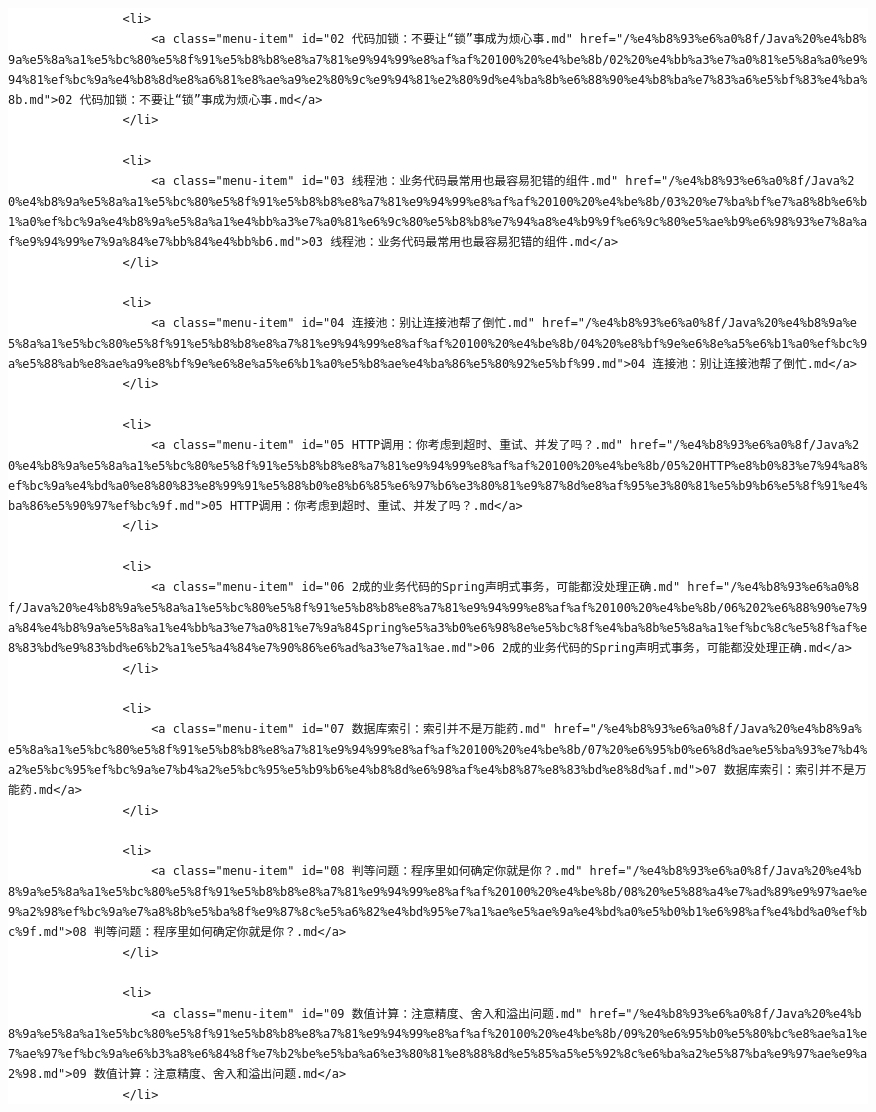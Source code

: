                     <li>
                        <a class="menu-item" id="02 代码加锁：不要让“锁”事成为烦心事.md" href="/%e4%b8%93%e6%a0%8f/Java%20%e4%b8%9a%e5%8a%a1%e5%bc%80%e5%8f%91%e5%b8%b8%e8%a7%81%e9%94%99%e8%af%af%20100%20%e4%be%8b/02%20%e4%bb%a3%e7%a0%81%e5%8a%a0%e9%94%81%ef%bc%9a%e4%b8%8d%e8%a6%81%e8%ae%a9%e2%80%9c%e9%94%81%e2%80%9d%e4%ba%8b%e6%88%90%e4%b8%ba%e7%83%a6%e5%bf%83%e4%ba%8b.md">02 代码加锁：不要让“锁”事成为烦心事.md</a>
                    </li>
                    
                    <li>
                        <a class="menu-item" id="03 线程池：业务代码最常用也最容易犯错的组件.md" href="/%e4%b8%93%e6%a0%8f/Java%20%e4%b8%9a%e5%8a%a1%e5%bc%80%e5%8f%91%e5%b8%b8%e8%a7%81%e9%94%99%e8%af%af%20100%20%e4%be%8b/03%20%e7%ba%bf%e7%a8%8b%e6%b1%a0%ef%bc%9a%e4%b8%9a%e5%8a%a1%e4%bb%a3%e7%a0%81%e6%9c%80%e5%b8%b8%e7%94%a8%e4%b9%9f%e6%9c%80%e5%ae%b9%e6%98%93%e7%8a%af%e9%94%99%e7%9a%84%e7%bb%84%e4%bb%b6.md">03 线程池：业务代码最常用也最容易犯错的组件.md</a>
                    </li>
                    
                    <li>
                        <a class="menu-item" id="04 连接池：别让连接池帮了倒忙.md" href="/%e4%b8%93%e6%a0%8f/Java%20%e4%b8%9a%e5%8a%a1%e5%bc%80%e5%8f%91%e5%b8%b8%e8%a7%81%e9%94%99%e8%af%af%20100%20%e4%be%8b/04%20%e8%bf%9e%e6%8e%a5%e6%b1%a0%ef%bc%9a%e5%88%ab%e8%ae%a9%e8%bf%9e%e6%8e%a5%e6%b1%a0%e5%b8%ae%e4%ba%86%e5%80%92%e5%bf%99.md">04 连接池：别让连接池帮了倒忙.md</a>
                    </li>
                    
                    <li>
                        <a class="menu-item" id="05 HTTP调用：你考虑到超时、重试、并发了吗？.md" href="/%e4%b8%93%e6%a0%8f/Java%20%e4%b8%9a%e5%8a%a1%e5%bc%80%e5%8f%91%e5%b8%b8%e8%a7%81%e9%94%99%e8%af%af%20100%20%e4%be%8b/05%20HTTP%e8%b0%83%e7%94%a8%ef%bc%9a%e4%bd%a0%e8%80%83%e8%99%91%e5%88%b0%e8%b6%85%e6%97%b6%e3%80%81%e9%87%8d%e8%af%95%e3%80%81%e5%b9%b6%e5%8f%91%e4%ba%86%e5%90%97%ef%bc%9f.md">05 HTTP调用：你考虑到超时、重试、并发了吗？.md</a>
                    </li>
                    
                    <li>
                        <a class="menu-item" id="06 2成的业务代码的Spring声明式事务，可能都没处理正确.md" href="/%e4%b8%93%e6%a0%8f/Java%20%e4%b8%9a%e5%8a%a1%e5%bc%80%e5%8f%91%e5%b8%b8%e8%a7%81%e9%94%99%e8%af%af%20100%20%e4%be%8b/06%202%e6%88%90%e7%9a%84%e4%b8%9a%e5%8a%a1%e4%bb%a3%e7%a0%81%e7%9a%84Spring%e5%a3%b0%e6%98%8e%e5%bc%8f%e4%ba%8b%e5%8a%a1%ef%bc%8c%e5%8f%af%e8%83%bd%e9%83%bd%e6%b2%a1%e5%a4%84%e7%90%86%e6%ad%a3%e7%a1%ae.md">06 2成的业务代码的Spring声明式事务，可能都没处理正确.md</a>
                    </li>
                    
                    <li>
                        <a class="menu-item" id="07 数据库索引：索引并不是万能药.md" href="/%e4%b8%93%e6%a0%8f/Java%20%e4%b8%9a%e5%8a%a1%e5%bc%80%e5%8f%91%e5%b8%b8%e8%a7%81%e9%94%99%e8%af%af%20100%20%e4%be%8b/07%20%e6%95%b0%e6%8d%ae%e5%ba%93%e7%b4%a2%e5%bc%95%ef%bc%9a%e7%b4%a2%e5%bc%95%e5%b9%b6%e4%b8%8d%e6%98%af%e4%b8%87%e8%83%bd%e8%8d%af.md">07 数据库索引：索引并不是万能药.md</a>
                    </li>
                    
                    <li>
                        <a class="menu-item" id="08 判等问题：程序里如何确定你就是你？.md" href="/%e4%b8%93%e6%a0%8f/Java%20%e4%b8%9a%e5%8a%a1%e5%bc%80%e5%8f%91%e5%b8%b8%e8%a7%81%e9%94%99%e8%af%af%20100%20%e4%be%8b/08%20%e5%88%a4%e7%ad%89%e9%97%ae%e9%a2%98%ef%bc%9a%e7%a8%8b%e5%ba%8f%e9%87%8c%e5%a6%82%e4%bd%95%e7%a1%ae%e5%ae%9a%e4%bd%a0%e5%b0%b1%e6%98%af%e4%bd%a0%ef%bc%9f.md">08 判等问题：程序里如何确定你就是你？.md</a>
                    </li>
                    
                    <li>
                        <a class="menu-item" id="09 数值计算：注意精度、舍入和溢出问题.md" href="/%e4%b8%93%e6%a0%8f/Java%20%e4%b8%9a%e5%8a%a1%e5%bc%80%e5%8f%91%e5%b8%b8%e8%a7%81%e9%94%99%e8%af%af%20100%20%e4%be%8b/09%20%e6%95%b0%e5%80%bc%e8%ae%a1%e7%ae%97%ef%bc%9a%e6%b3%a8%e6%84%8f%e7%b2%be%e5%ba%a6%e3%80%81%e8%88%8d%e5%85%a5%e5%92%8c%e6%ba%a2%e5%87%ba%e9%97%ae%e9%a2%98.md">09 数值计算：注意精度、舍入和溢出问题.md</a>
                    </li>
                    